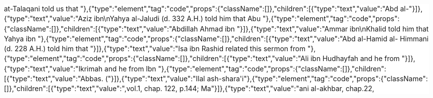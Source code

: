 at-Talaqani told us that "},{"type":"element","tag":"code","props":{"className":[]},"children":[{"type":"text","value":"Abd al-"}]},{"type":"text","value":"Aziz ibn\nYahya al-Jaludi (d. 332 A.H.) told him that Abu "},{"type":"element","tag":"code","props":{"className":[]},"children":[{"type":"text","value":"Abdillah Ahmad ibn "}]},{"type":"text","value":"Ammar ibn\nKhalid told him that Yahya ibn "},{"type":"element","tag":"code","props":{"className":[]},"children":[{"type":"text","value":"Abd al-Hamid al- Himmani (d. 228 A.H.) told him that "}]},{"type":"text","value":"Isa ibn Rashid related this sermon from "},{"type":"element","tag":"code","props":{"className":[]},"children":[{"type":"text","value":"Ali ibn Hudhayfah and he from "}]},{"type":"text","value":"Ikrimah and he from Ibn "},{"type":"element","tag":"code","props":{"className":[]},"children":[{"type":"text","value":"Abbas. ("}]},{"type":"text","value":"Ilal ash-shara'i"},{"type":"element","tag":"code","props":{"className":[]},"children":[{"type":"text","value":",vol.1, chap. 122, p.144; Ma"}]},{"type":"text","value":"ani al-akhbar, chap.22,